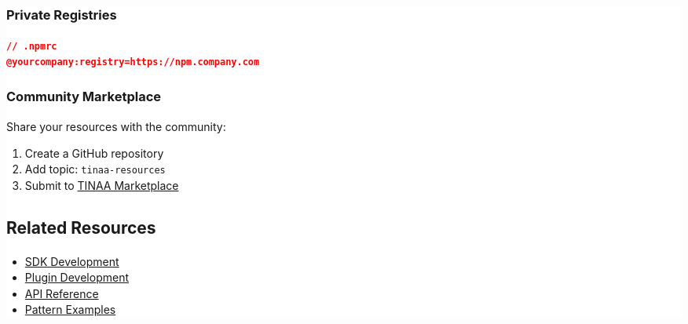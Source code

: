 ### Private Registries

```json
// .npmrc
@yourcompany:registry=https://npm.company.com
```

### Community Marketplace

Share your resources with the community:
1. Create a GitHub repository
2. Add topic: `tinaa-resources`
3. Submit to [TINAA Marketplace](https://marketplace.tinaa.dev)

## Related Resources

- [SDK Development](sdk-development.md)
- [Plugin Development](../DEVELOPER_GUIDE.md#plugin-development)
- [API Reference](../API.md)
- [Pattern Examples](https://github.com/tinaa-examples/custom-patterns)